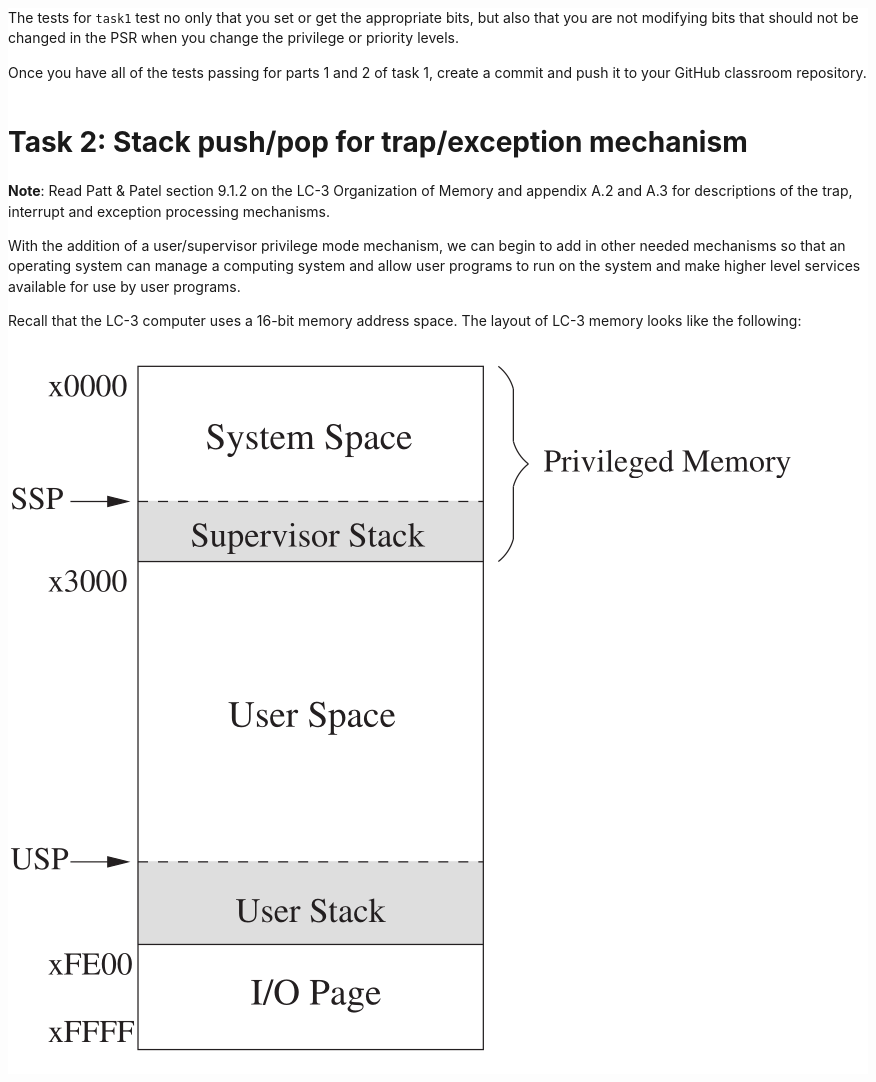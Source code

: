 The tests for `task1` test no only that you set or get the
appropriate bits, but also that you are not modifying bits that should
not be changed in the PSR when you change the privilege or
priority levels.

Once you have all of the tests passing for parts 1 and 2 of task 1, 
create a commit and push it to your GitHub classroom repository.

# Task 2: Stack push/pop for trap/exception mechanism

**Note**: Read Patt & Patel section 9.1.2 on the LC-3 Organization of Memory and
appendix A.2 and A.3 for descriptions of the trap, interrupt and exception
processing mechanisms.

With the addition of a user/supervisor privilege mode mechanism, we can
begin to add in other needed mechanisms so that an operating system can
manage a computing system and allow user programs to run on the system and
make higher level services available for use by user programs.

Recall that the LC-3 computer uses a 16-bit memory address space.  The
layout of LC-3 memory looks like the following:

![LC-3 Regions of Memory](doc/regions-of-memory.png)
